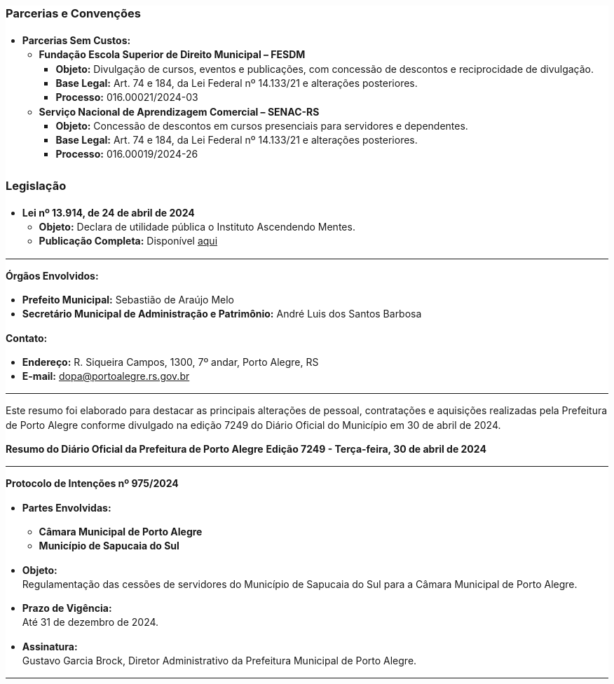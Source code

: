 ### **Parcerias e Convenções**

- **Parcerias Sem Custos:**
  - **Fundação Escola Superior de Direito Municipal – FESDM**
    - **Objeto:** Divulgação de cursos, eventos e publicações, com concessão de descontos e reciprocidade de divulgação.
    - **Base Legal:** Art. 74 e 184, da Lei Federal nº 14.133/21 e alterações posteriores.
    - **Processo:** 016.00021/2024-03
  - **Serviço Nacional de Aprendizagem Comercial – SENAC-RS**
    - **Objeto:** Concessão de descontos em cursos presenciais para servidores e dependentes.
    - **Base Legal:** Art. 74 e 184, da Lei Federal nº 14.133/21 e alterações posteriores.
    - **Processo:** 016.00019/2024-26

### **Legislação**

- **Lei nº 13.914, de 24 de abril de 2024**
  - **Objeto:** Declara de utilidade pública o Instituto Ascendendo Mentes.
  - **Publicação Completa:** Disponível [aqui](http://dopaonlineupload.procempa.com.br/dopaonlineupload/5158_cl_475307_1.pdf)

---

**Órgãos Envolvidos:**
- **Prefeito Municipal:** Sebastião de Araújo Melo
- **Secretário Municipal de Administração e Patrimônio:** André Luis dos Santos Barbosa

**Contato:**
- **Endereço:** R. Siqueira Campos, 1300, 7º andar, Porto Alegre, RS
- **E-mail:** dopa@portoalegre.rs.gov.br

---

Este resumo foi elaborado para destacar as principais alterações de pessoal, contratações e aquisições realizadas pela Prefeitura de Porto Alegre conforme divulgado na edição 7249 do Diário Oficial do Município em 30 de abril de 2024.

**Resumo do Diário Oficial da Prefeitura de Porto Alegre**
**Edição 7249 - Terça-feira, 30 de abril de 2024**

---

**Protocolo de Intenções nº 975/2024**

- **Partes Envolvidas:**  
  - **Câmara Municipal de Porto Alegre**  
  - **Município de Sapucaia do Sul**

- **Objeto:**  
  Regulamentação das cessões de servidores do Município de Sapucaia do Sul para a Câmara Municipal de Porto Alegre.

- **Prazo de Vigência:**  
  Até 31 de dezembro de 2024.

- **Assinatura:**  
  Gustavo Garcia Brock, Diretor Administrativo da Prefeitura Municipal de Porto Alegre.

---